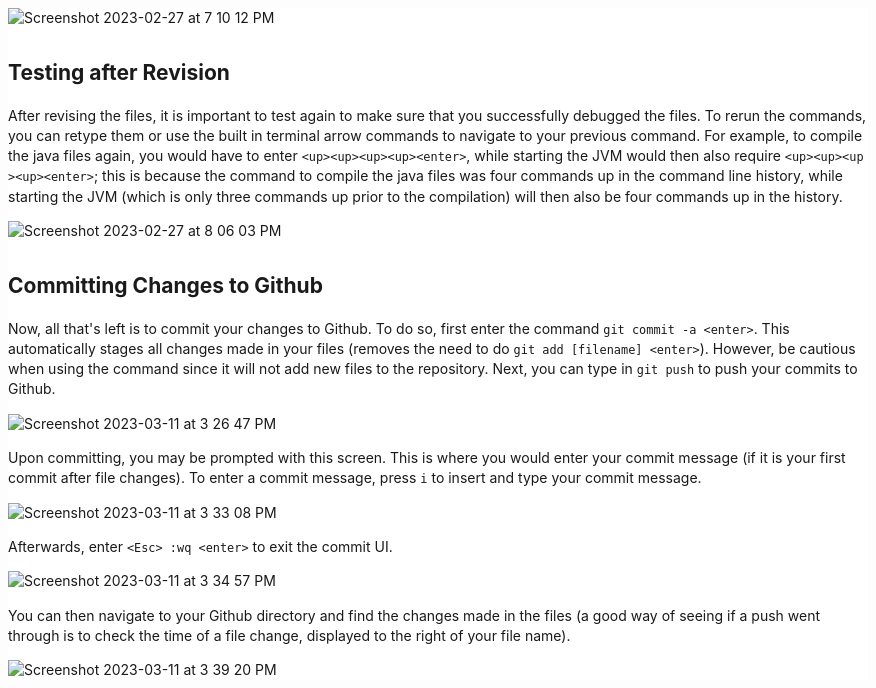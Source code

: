 <img width="237" alt="Screenshot 2023-02-27 at 7 10 12 PM" src="https://user-images.githubusercontent.com/41757629/221743776-deffd29d-0e3f-4ab6-960c-4f65287c2ea1.png">



## Testing after Revision
After revising the files, it is important to test again to make sure that you successfully debugged the files. To rerun the commands, you can retype them or use the built in terminal arrow commands to navigate to your previous command. For example, to compile the java files again, you would have to enter `<up><up><up><up><enter>`, while starting the JVM would then also require `<up><up><up><up><enter>`; this is because the command to compile the java files was four commands up in the command line history, while starting the JVM (which is only three commands up prior to the compilation) will then also be four commands up in the history. 

<img width="874" alt="Screenshot 2023-02-27 at 8 06 03 PM" src="https://user-images.githubusercontent.com/41757629/221751009-b62e0e54-d09a-436a-9a80-ec86791470a7.png">

## Committing Changes to Github
Now, all that's left is to commit your changes to Github. To do so, first enter the command `git commit -a <enter>`. This automatically stages all changes made in your files (removes the need to do `git add [filename] <enter>`). However, be cautious when using the command since it will not add new files to the repository. Next, you can type in `git push` to push your commits to Github. 

![Screenshot 2023-03-11 at 3 26 47 PM](https://user-images.githubusercontent.com/41757629/224516065-2bff73b8-d105-4386-bf71-fcd90d10fd40.png)

Upon committing, you may be prompted with this screen. This is where you would enter your commit message (if it is your first commit after file changes). To enter a commit message, press `i` to insert and type your commit message.

![Screenshot 2023-03-11 at 3 33 08 PM](https://user-images.githubusercontent.com/41757629/224516222-77ead294-2c8f-4395-9552-efa79ec55a8a.png)

 Afterwards, enter `<Esc> :wq <enter>` to exit the commit UI. 

![Screenshot 2023-03-11 at 3 34 57 PM](https://user-images.githubusercontent.com/41757629/224516311-ff699d93-0650-4e8c-b02f-9ab12d93271e.png)

You can then navigate to your Github directory and find the changes made in the files (a good way of seeing if a push went through is to check the time of a file change, displayed to the right of your file name). 

![Screenshot 2023-03-11 at 3 39 20 PM](https://user-images.githubusercontent.com/41757629/224516443-51a7ead1-2e50-4526-84fd-724f5229909a.png)

